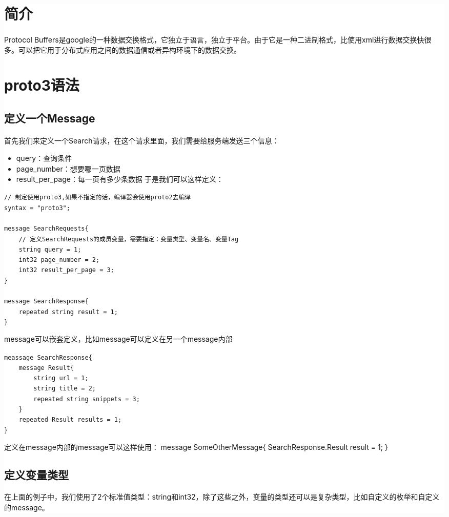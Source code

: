 
# 简介
Protocol Buffers是google的一种数据交换格式，它独立于语言，独立于平台。由于它是一种二进制格式，比使用xml进行数据交换快很多。可以把它用于分布式应用之间的数据通信或者异构环境下的数据交换。

# proto3语法
## 定义一个Message
首先我们来定义一个Search请求，在这个请求里面，我们需要给服务端发送三个信息：
- query：查询条件
- page_number：想要哪一页数据
- result_per_page：每一页有多少条数据
于是我们可以这样定义：
```
// 制定使用proto3,如果不指定的话，编译器会使用proto2去编译
syntax = "proto3";

message SearchRequests{
    // 定义SearchRequests的成员变量，需要指定：变量类型、变量名、变量Tag
    string query = 1;
    int32 page_number = 2;
    int32 result_per_page = 3;
}

message SearchResponse{
    repeated string result = 1;
}
```

message可以嵌套定义，比如message可以定义在另一个message内部

```
meassage SearchResponse{
    message Result{
        string url = 1;
        string title = 2;
        repeated string snippets = 3;
    }
    repeated Result results = 1;
}
```

定义在message内部的message可以这样使用：
message SomeOtherMessage{
    SearchResponse.Result result = 1;
}

## 定义变量类型

在上面的例子中，我们使用了2个标准值类型：string和int32，除了这些之外，变量的类型还可以是复杂类型，比如自定义的枚举和自定义的message。
